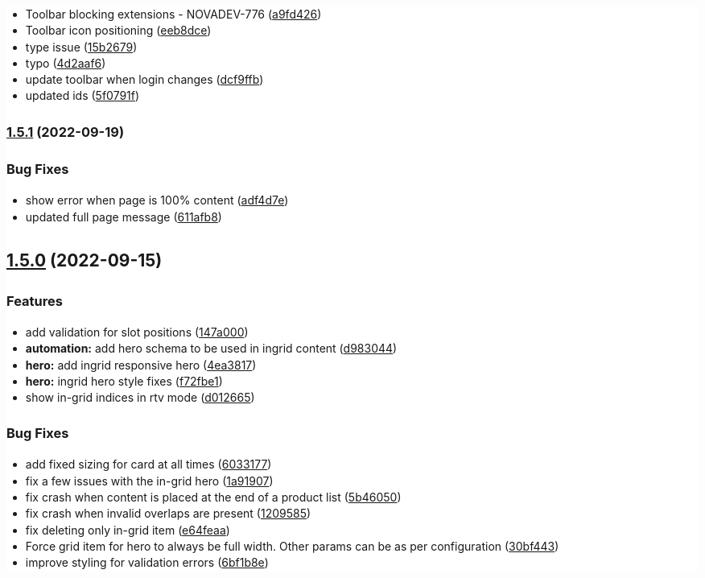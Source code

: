 * Toolbar blocking extensions - NOVADEV-776 ([a9fd426](https://github.com/amplience/amplience-sfcc-composable-commerce/commit/a9fd4266f5778634cfefe4841bcf616b96990ac3))
* Toolbar icon positioning ([eeb8dce](https://github.com/amplience/amplience-sfcc-composable-commerce/commit/eeb8dce68372ee0f30fa63d028e1035a8637a3e6))
* type issue ([15b2679](https://github.com/amplience/amplience-sfcc-composable-commerce/commit/15b26790857ac27ec93eb61df2d73e729ad13f0c))
* typo ([4d2aaf6](https://github.com/amplience/amplience-sfcc-composable-commerce/commit/4d2aaf6c4d8d0b2ac84beed42781c414f825d843))
* update toolbar when login changes ([dcf9ffb](https://github.com/amplience/amplience-sfcc-composable-commerce/commit/dcf9ffb64f1f500911ecdaa4897c3071af9f7148))
* updated ids ([5f0791f](https://github.com/amplience/amplience-sfcc-composable-commerce/commit/5f0791f6f15a905862993d4e38172c474afb294b))

### [1.5.1](https://github.com/amplience/amplience-sfcc-composable-commerce/compare/v1.5.0...v1.5.1) (2022-09-19)


### Bug Fixes

* show error when page is 100% content ([adf4d7e](https://github.com/amplience/amplience-sfcc-composable-commerce/commit/adf4d7eee6c1f9abedfe0ccc52c23ba5cbfb706d))
* updated full page message ([611afb8](https://github.com/amplience/amplience-sfcc-composable-commerce/commit/611afb8a60c659902da438ec5296bdae21cd390f))

## [1.5.0](https://github.com/amplience/amplience-sfcc-composable-commerce/compare/v1.4.0...v1.5.0) (2022-09-15)


### Features

* add validation for slot positions ([147a000](https://github.com/amplience/amplience-sfcc-composable-commerce/commit/147a0001ed359080875ccdf36382937c3135f5e5))
* **automation:** add hero schema to be used in ingrid content ([d983044](https://github.com/amplience/amplience-sfcc-composable-commerce/commit/d9830446097bcb6b57387f99a43b0431adcbe272))
* **hero:** add ingrid responsive hero ([4ea3817](https://github.com/amplience/amplience-sfcc-composable-commerce/commit/4ea3817ae4b48c75d86ec85d997deed3c88aeb31))
* **hero:** ingrid hero style fixes ([f72fbe1](https://github.com/amplience/amplience-sfcc-composable-commerce/commit/f72fbe156446ae95aa4eb7a7f05fe2d1c85a6dda))
* show in-grid indices in rtv mode ([d012665](https://github.com/amplience/amplience-sfcc-composable-commerce/commit/d012665dda865de62ae04ea0fa7288431efd46aa))


### Bug Fixes

* add fixed sizing for card at all times ([6033177](https://github.com/amplience/amplience-sfcc-composable-commerce/commit/60331776148989b52d0e48570b04fc274a23715c))
* fix a few issues with the in-grid hero ([1a91907](https://github.com/amplience/amplience-sfcc-composable-commerce/commit/1a919070470a99d7dc2a9127c9ea43eafba00d35))
* fix crash when content is placed at the end of a product list ([5b46050](https://github.com/amplience/amplience-sfcc-composable-commerce/commit/5b46050d02712dff33d2815450263188047455ba))
* fix crash when invalid overlaps are present ([1209585](https://github.com/amplience/amplience-sfcc-composable-commerce/commit/1209585614c515a318e153660b9e2aa077749a8b))
* fix deleting only in-grid item ([e64feaa](https://github.com/amplience/amplience-sfcc-composable-commerce/commit/e64feaa81f8dffba8aa70fdbba7961b9c7569913))
* Force grid item for hero to always be full width. Other params can be as per configuration ([30bf443](https://github.com/amplience/amplience-sfcc-composable-commerce/commit/30bf443b4048919893ede9bfe92aefa29c5c357d))
* improve styling for validation errors ([6bf1b8e](https://github.com/amplience/amplience-sfcc-composable-commerce/commit/6bf1b8ef2783458060f2f716451a9052a50eb900))
